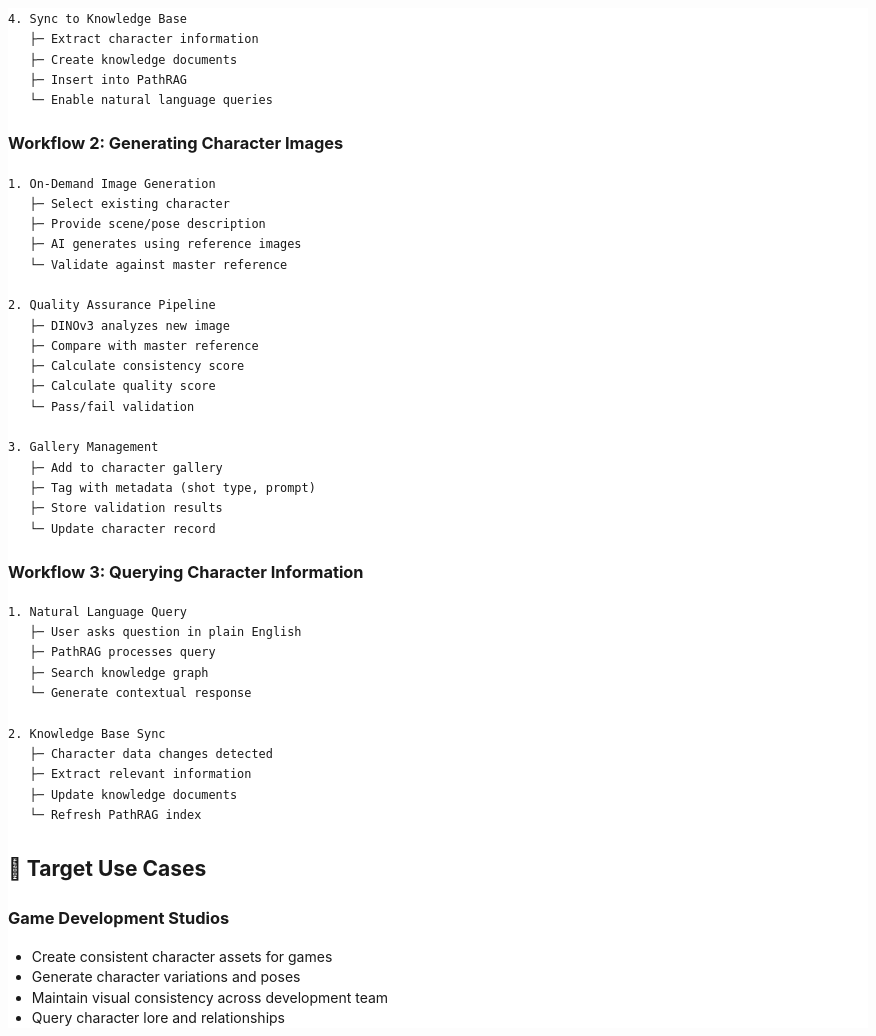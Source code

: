 ```
4. Sync to Knowledge Base
   ├─ Extract character information
   ├─ Create knowledge documents
   ├─ Insert into PathRAG
   └─ Enable natural language queries
```

### **Workflow 2: Generating Character Images**
```
1. On-Demand Image Generation
   ├─ Select existing character
   ├─ Provide scene/pose description
   ├─ AI generates using reference images
   └─ Validate against master reference

2. Quality Assurance Pipeline
   ├─ DINOv3 analyzes new image
   ├─ Compare with master reference
   ├─ Calculate consistency score
   ├─ Calculate quality score
   └─ Pass/fail validation

3. Gallery Management
   ├─ Add to character gallery
   ├─ Tag with metadata (shot type, prompt)
   ├─ Store validation results
   └─ Update character record
```

### **Workflow 3: Querying Character Information**
```
1. Natural Language Query
   ├─ User asks question in plain English
   ├─ PathRAG processes query
   ├─ Search knowledge graph
   └─ Generate contextual response

2. Knowledge Base Sync
   ├─ Character data changes detected
   ├─ Extract relevant information
   ├─ Update knowledge documents
   └─ Refresh PathRAG index
```

## 🎯 **Target Use Cases**

### **Game Development Studios**
- Create consistent character assets for games
- Generate character variations and poses
- Maintain visual consistency across development team
- Query character lore and relationships
